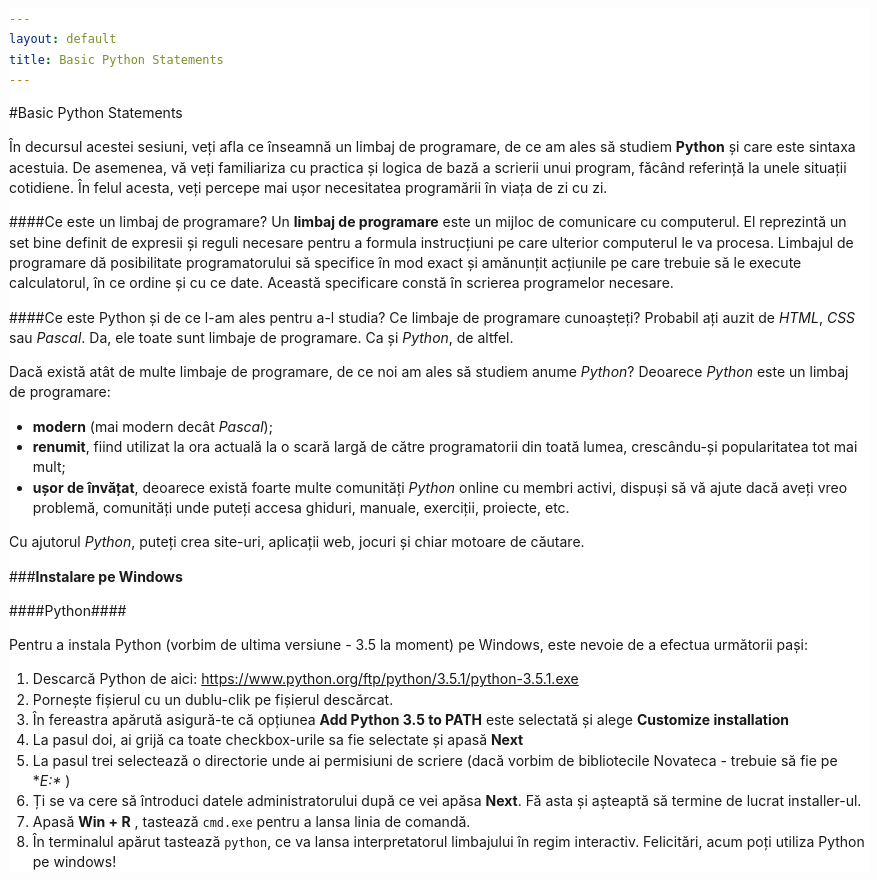 ```yaml
---
layout: default
title: Basic Python Statements
---
```


#Basic Python Statements

În decursul acestei sesiuni, veți afla ce înseamnă un limbaj de programare, de ce am ales să studiem **Python** și care este sintaxa acestuia. De asemenea, vă veți familiariza cu practica și logica de bază a scrierii unui program, făcând referință la unele situații cotidiene. În felul acesta, veți percepe mai ușor necesitatea programării în viața de zi cu zi.

####Ce este un limbaj de programare?
Un **limbaj de programare** este un mijloc de comunicare cu computerul. El reprezintă un set bine definit de expresii și reguli necesare pentru a formula instrucțiuni pe care ulterior computerul le va procesa. Limbajul de programare dă posibilitate programatorului să specifice în mod exact și amănunțit acțiunile pe care trebuie să le execute calculatorul, în ce ordine și cu ce date. Această specificare constă în scrierea programelor necesare.

####Ce este Python și de ce l-am ales pentru a-l studia?
Ce limbaje de programare cunoașteți? Probabil ați auzit de *HTML*, *CSS* sau *Pascal*. Da, ele toate sunt limbaje de programare. Ca și *Python*, de altfel.

Dacă există atât de multe limbaje de programare, de ce noi am ales să studiem anume *Python*? Deoarece *Python* este un limbaj de programare:

 - **modern** (mai modern decât *Pascal*);
 - **renumit**, fiind utilizat la ora actuală la o scară largă de către programatorii din toată lumea, crescându-și popularitatea tot mai mult;
 - **ușor de învățat**, deoarece există foarte multe comunități *Python* online cu membri activi, dispuși să vă ajute dacă aveți vreo problemă, comunități unde puteți accesa ghiduri, manuale, exerciții, proiecte, etc.

Cu ajutorul *Python*, puteți crea site-uri, aplicații web, jocuri și chiar motoare de căutare.


###**Instalare pe Windows**

####Python####

Pentru a instala Python (vorbim de ultima versiune - 3.5 la moment) pe Windows, este nevoie de a efectua următorii pași:

  1.  Descarcă Python de aici: https://www.python.org/ftp/python/3.5.1/python-3.5.1.exe
  2.  Pornește fișierul cu un dublu-clik pe fișierul descărcat.
  3.  În fereastra apărută asigură-te că opțiunea **Add Python 3.5 to PATH** este selectată și alege **Customize installation**
  4.  La pasul doi, ai grijă ca toate checkbox-urile sa fie selectate și apasă **Next**
  5.  La pasul trei selectează o directorie unde ai permisiuni de scriere (dacă vorbim de bibliotecile Novateca - trebuie să fie pe **E:\** )
  6.  Ți se va cere să întroduci datele administratorului după ce vei apăsa **Next**. Fă asta și așteaptă să termine de lucrat installer-ul.
  7.  Apasă **Win + R** , tastează ```cmd.exe``` pentru a lansa linia de comandă.
  8.  În terminalul apărut tastează ```python```, ce va lansa interpretatorul limbajului în regim interactiv. Felicitări, acum poți utiliza Python pe windows!
